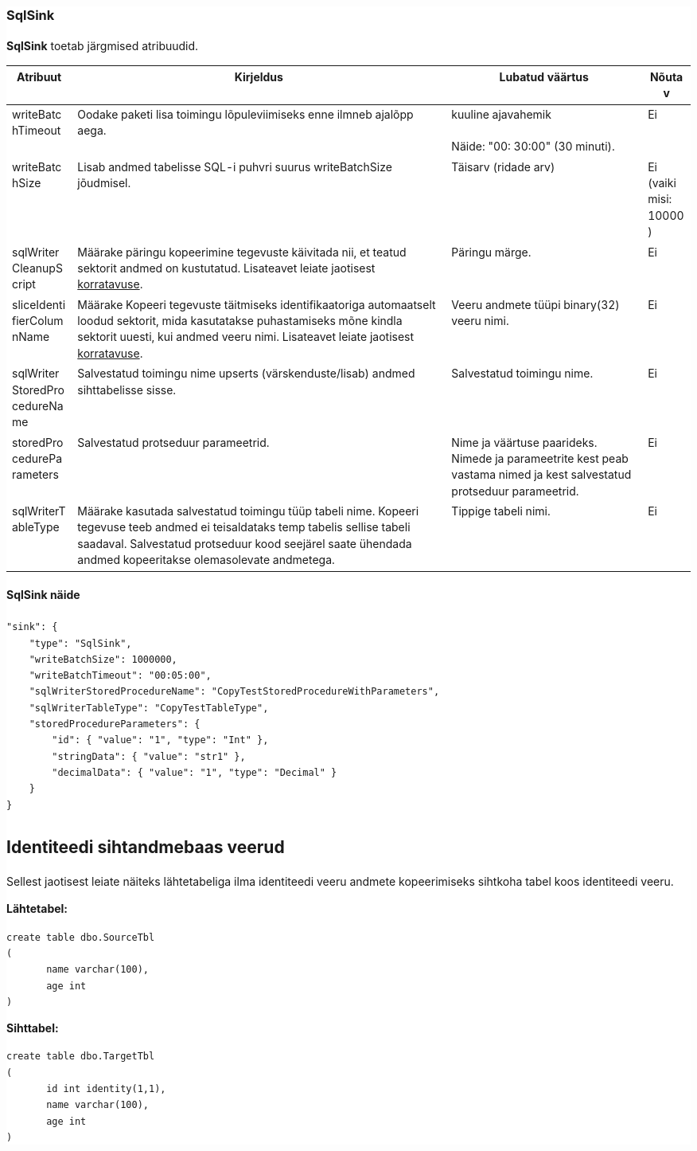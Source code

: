 
### <a name="sqlsink"></a>SqlSink 

**SqlSink** toetab järgmised atribuudid.

| Atribuut | Kirjeldus | Lubatud väärtus | Nõutav |
| -------- | ----------- | -------------- | -------- |
| writeBatchTimeout | Oodake paketi lisa toimingu lõpuleviimiseks enne ilmneb ajalõpp aega. | kuuline ajavahemik<br/><br/> Näide: "00: 30:00" (30 minuti). | Ei | 
| writeBatchSize | Lisab andmed tabelisse SQL-i puhvri suurus writeBatchSize jõudmisel. | Täisarv (ridade arv)| Ei (vaikimisi: 10000)
| sqlWriterCleanupScript | Määrake päringu kopeerimine tegevuste käivitada nii, et teatud sektorit andmed on kustutatud. Lisateavet leiate jaotisest [korratavuse](#repeatability-during-copy). | Päringu märge.  | Ei |
| sliceIdentifierColumnName | Määrake Kopeeri tegevuste täitmiseks identifikaatoriga automaatselt loodud sektorit, mida kasutatakse puhastamiseks mõne kindla sektorit uuesti, kui andmed veeru nimi. Lisateavet leiate jaotisest [korratavuse](#repeatability-during-copy). | Veeru andmete tüüpi binary(32) veeru nimi. | Ei |
| sqlWriterStoredProcedureName | Salvestatud toimingu nime upserts (värskenduste/lisab) andmed sihttabelisse sisse. | Salvestatud toimingu nime. | Ei |
| storedProcedureParameters | Salvestatud protseduur parameetrid. | Nime ja väärtuse paarideks. Nimede ja parameetrite kest peab vastama nimed ja kest salvestatud protseduur parameetrid. | Ei | 
| sqlWriterTableType | Määrake kasutada salvestatud toimingu tüüp tabeli nime. Kopeeri tegevuse teeb andmed ei teisaldataks temp tabelis sellise tabeli saadaval. Salvestatud protseduur kood seejärel saate ühendada andmed kopeeritakse olemasolevate andmetega. | Tippige tabeli nimi. | Ei |

#### <a name="sqlsink-example"></a>SqlSink näide

    "sink": {
        "type": "SqlSink",
        "writeBatchSize": 1000000,
        "writeBatchTimeout": "00:05:00",
        "sqlWriterStoredProcedureName": "CopyTestStoredProcedureWithParameters",
        "sqlWriterTableType": "CopyTestTableType",
        "storedProcedureParameters": {
            "id": { "value": "1", "type": "Int" },
            "stringData": { "value": "str1" },
            "decimalData": { "value": "1", "type": "Decimal" }
        }
    }

## <a name="identity-columns-in-the-target-database"></a>Identiteedi sihtandmebaas veerud
Sellest jaotisest leiate näiteks lähtetabeliga ilma identiteedi veeru andmete kopeerimiseks sihtkoha tabel koos identiteedi veeru. 

**Lähtetabel:** 

    create table dbo.SourceTbl
    (
           name varchar(100),
           age int
    )

**Sihttabel:**

    create table dbo.TargetTbl
    (
           id int identity(1,1),
           name varchar(100),
           age int
    )
